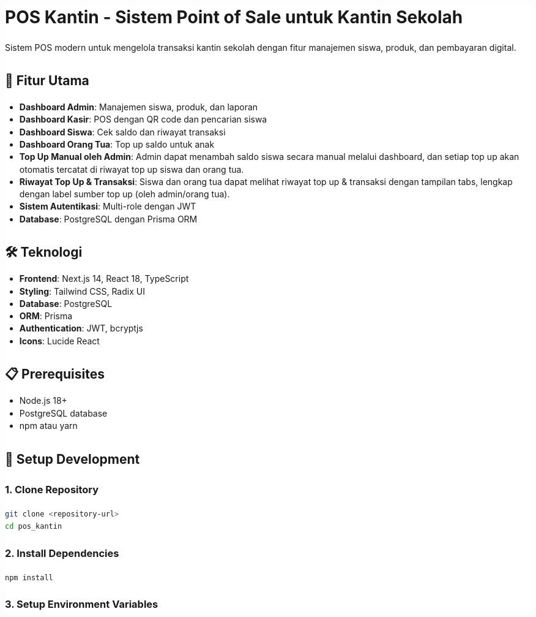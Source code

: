 # POS Kantin - Sistem Point of Sale untuk Kantin Sekolah

Sistem POS modern untuk mengelola transaksi kantin sekolah dengan fitur manajemen siswa, produk, dan pembayaran digital.

## 🚀 Fitur Utama

- **Dashboard Admin**: Manajemen siswa, produk, dan laporan
- **Dashboard Kasir**: POS dengan QR code dan pencarian siswa
- **Dashboard Siswa**: Cek saldo dan riwayat transaksi
- **Dashboard Orang Tua**: Top up saldo untuk anak
- **Top Up Manual oleh Admin**: Admin dapat menambah saldo siswa secara manual melalui dashboard, dan setiap top up akan otomatis tercatat di riwayat top up siswa dan orang tua.
- **Riwayat Top Up & Transaksi**: Siswa dan orang tua dapat melihat riwayat top up & transaksi dengan tampilan tabs, lengkap dengan label sumber top up (oleh admin/orang tua).
- **Sistem Autentikasi**: Multi-role dengan JWT
- **Database**: PostgreSQL dengan Prisma ORM

## 🛠️ Teknologi

- **Frontend**: Next.js 14, React 18, TypeScript
- **Styling**: Tailwind CSS, Radix UI
- **Database**: PostgreSQL
- **ORM**: Prisma
- **Authentication**: JWT, bcryptjs
- **Icons**: Lucide React

## 📋 Prerequisites

- Node.js 18+
- PostgreSQL database
- npm atau yarn

## 🚀 Setup Development

### 1. Clone Repository

```bash
git clone <repository-url>
cd pos_kantin
```

### 2. Install Dependencies

```bash
npm install
```

### 3. Setup Environment Variables
